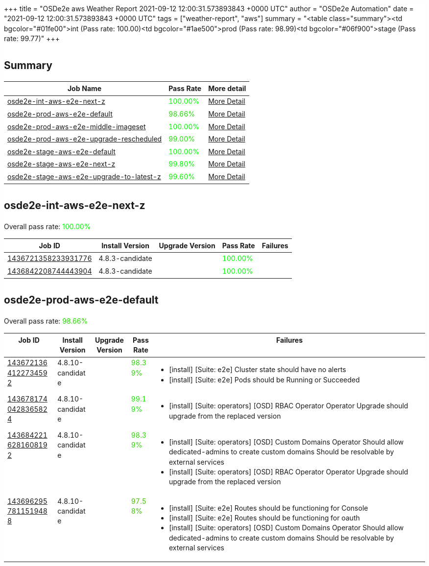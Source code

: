 +++
title = "OSDe2e aws Weather Report 2021-09-12 12:00:31.573893843 +0000 UTC"
author = "OSDe2e Automation"
date = "2021-09-12 12:00:31.573893843 +0000 UTC"
tags = ["weather-report", "aws"]
summary = "<table class=\"summary\"><tr><td bgcolor=\"#01fe00\"></td><td>int (Pass rate: 100.00)</td></tr><tr><td bgcolor=\"#1ae500\"></td><td>prod (Pass rate: 98.99)</td></tr><tr><td bgcolor=\"#06f900\"></td><td>stage (Pass rate: 99.77)</td></tr></table>"
+++
## Summary

| Job Name | Pass Rate | More detail |
|----------|-----------|-------------|
|[osde2e-int-aws-e2e-next-z](https://prow.ci.openshift.org/?job=osde2e-int-aws-e2e-next-z)| <span style="color:#01fe00;">100.00%</span>|[More Detail](#osde2e-int-aws-e2e-next-z)|
|[osde2e-prod-aws-e2e-default](https://prow.ci.openshift.org/?job=osde2e-prod-aws-e2e-default)| <span style="color:#23dc00;">98.66%</span>|[More Detail](#osde2e-prod-aws-e2e-default)|
|[osde2e-prod-aws-e2e-middle-imageset](https://prow.ci.openshift.org/?job=osde2e-prod-aws-e2e-middle-imageset)| <span style="color:#01fe00;">100.00%</span>|[More Detail](#osde2e-prod-aws-e2e-middle-imageset)|
|[osde2e-prod-aws-e2e-upgrade-rescheduled](https://prow.ci.openshift.org/?job=osde2e-prod-aws-e2e-upgrade-rescheduled)| <span style="color:#1ae500;">99.00%</span>|[More Detail](#osde2e-prod-aws-e2e-upgrade-rescheduled)|
|[osde2e-stage-aws-e2e-default](https://prow.ci.openshift.org/?job=osde2e-stage-aws-e2e-default)| <span style="color:#01fe00;">100.00%</span>|[More Detail](#osde2e-stage-aws-e2e-default)|
|[osde2e-stage-aws-e2e-next-z](https://prow.ci.openshift.org/?job=osde2e-stage-aws-e2e-next-z)| <span style="color:#06f900;">99.80%</span>|[More Detail](#osde2e-stage-aws-e2e-next-z)|
|[osde2e-stage-aws-e2e-upgrade-to-latest-z](https://prow.ci.openshift.org/?job=osde2e-stage-aws-e2e-upgrade-to-latest-z)| <span style="color:#0bf400;">99.60%</span>|[More Detail](#osde2e-stage-aws-e2e-upgrade-to-latest-z)|



## osde2e-int-aws-e2e-next-z

Overall pass rate: <span style="color:#01fe00;">100.00%</span>

| Job ID | Install Version | Upgrade Version | Pass Rate | Failures |
|--------|-----------------|-----------------|-----------|----------|
[1436721358233931776](https://prow.ci.openshift.org/view/gs/origin-ci-test/logs/osde2e-int-aws-e2e-next-z/1436721358233931776) | 4.8.3-candidate |  | <span style="color:#01fe00;">100.00%</span>|
[1436842208744443904](https://prow.ci.openshift.org/view/gs/origin-ci-test/logs/osde2e-int-aws-e2e-next-z/1436842208744443904) | 4.8.3-candidate |  | <span style="color:#01fe00;">100.00%</span>|



## osde2e-prod-aws-e2e-default

Overall pass rate: <span style="color:#23dc00;">98.66%</span>

| Job ID | Install Version | Upgrade Version | Pass Rate | Failures |
|--------|-----------------|-----------------|-----------|----------|
[1436721364122734592](https://prow.ci.openshift.org/view/gs/origin-ci-test/logs/osde2e-prod-aws-e2e-default/1436721364122734592) | 4.8.10-candidate |  | <span style="color:#2ad500;">98.39%</span>|<ul><li>[install] [Suite: e2e] Cluster state should have no alerts</li><li>[install] [Suite: e2e] Pods should be Running or Succeeded</li></ul>
[1436781740428365824](https://prow.ci.openshift.org/view/gs/origin-ci-test/logs/osde2e-prod-aws-e2e-default/1436781740428365824) | 4.8.10-candidate |  | <span style="color:#15ea00;">99.19%</span>|<ul><li>[install] [Suite: operators] [OSD] RBAC Operator Operator Upgrade should upgrade from the replaced version</li></ul>
[1436842216281608192](https://prow.ci.openshift.org/view/gs/origin-ci-test/logs/osde2e-prod-aws-e2e-default/1436842216281608192) | 4.8.10-candidate |  | <span style="color:#2ad500;">98.39%</span>|<ul><li>[install] [Suite: operators] [OSD] Custom Domains Operator Should allow dedicated-admins to create custom domains Should be resolvable by external services</li><li>[install] [Suite: operators] [OSD] RBAC Operator Operator Upgrade should upgrade from the replaced version</li></ul>
[1436962957811519488](https://prow.ci.openshift.org/view/gs/origin-ci-test/logs/osde2e-prod-aws-e2e-default/1436962957811519488) | 4.8.10-candidate |  | <span style="color:#3ec100;">97.58%</span>|<ul><li>[install] [Suite: e2e] Routes should be functioning for Console</li><li>[install] [Suite: e2e] Routes should be functioning for oauth</li><li>[install] [Suite: operators] [OSD] Custom Domains Operator Should allow dedicated-admins to create custom domains Should be resolvable by external services</li></ul>